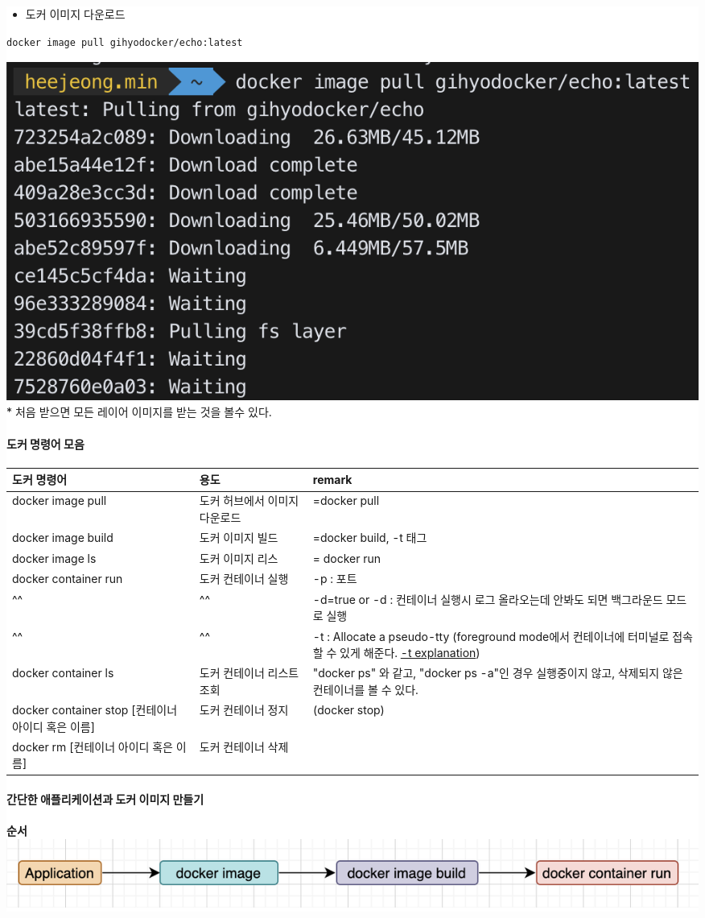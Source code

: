 - 도커 이미지 다운로드 
```docker
docker image pull gihyodocker/echo:latest
```
![docker_image_pull.png](/assets/images/docker/ch02/docker_image_pull.png)  
    * 처음 받으면 모든 레이어 이미지를 받는 것을 볼수 있다.

#### 도커 명령어 모음

| 도커 명령어 | 용도 | remark |
| :-------------- | :-------------- | :-------------- |
| docker image pull | 도커 허브에서 이미지 다운로드 | =docker pull|
| docker image build | 도커 이미지 빌드 | =docker build, -t 태그 |
| docker image ls | 도커 이미지 리스 | = docker run |
| docker container run | 도커 컨테이너 실행  | -p : 포트 |
| ^^ | ^^ | -d=true or -d : 컨테이너 실행시 로그 올라오는데 안봐도 되면 백그라운드 모드로 실행|
| ^^ | ^^ | -t : Allocate a pseudo-tty (foreground mode에서 컨테이너에 터미널로 접속할 수 있게 해준다. [-t explanation])|
| docker container ls | 도커 컨테이너 리스트 조회 | "docker ps" 와 같고, "docker ps -a"인 경우 실행중이지 않고, 삭제되지 않은 컨테이너를 볼 수 있다. |
| docker container stop [컨테이너 아이디 혹은 이름] | 도커 컨테이너 정지  |(docker stop)|
| docker rm [컨테이너 아이디 혹은 이름] | 도커 컨테이너 삭제  ||

[-t explanation]: https://stackoverflow.com/questions/30137135/confused-about-docker-t-option-to-allocate-a-pseudo-tty

#### 간단한 애플리케이션과 도커 이미지 만들기
**순서**
![docker_use_seq.png](/assets/images/docker/ch02/docker_use_seq.png)


[link]: http://www.yes24.com/Product/Goods/70893433